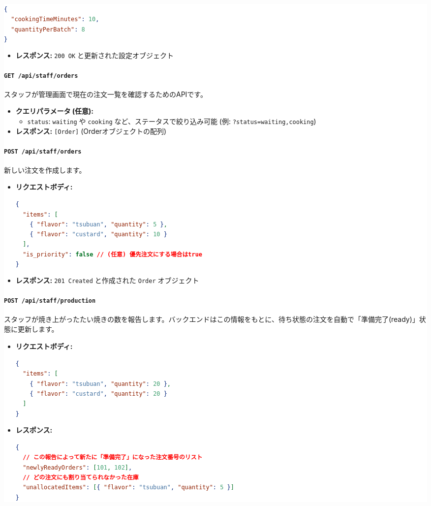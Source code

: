   ```json
  {
    "cookingTimeMinutes": 10,
    "quantityPerBatch": 8
  }
  ```

- **レスポンス:** `200 OK` と更新された設定オブジェクト

#### `GET /api/staff/orders`

スタッフが管理画面で現在の注文一覧を確認するためのAPIです。

- **クエリパラメータ (任意):**
  - `status`: `waiting` や `cooking` など、ステータスで絞り込み可能 (例: `?status=waiting,cooking`)
- **レスポンス:** `[Order]` (Orderオブジェクトの配列)

#### `POST /api/staff/orders`

新しい注文を作成します。

- **リクエストボディ:**

  ```json
  {
    "items": [
      { "flavor": "tsubuan", "quantity": 5 },
      { "flavor": "custard", "quantity": 10 }
    ],
    "is_priority": false // (任意) 優先注文にする場合はtrue
  }
  ```

- **レスポンス:** `201 Created` と作成された `Order` オブジェクト

#### `POST /api/staff/production`

スタッフが焼き上がったたい焼きの数を報告します。バックエンドはこの情報をもとに、待ち状態の注文を自動で「準備完了(ready)」状態に更新します。

- **リクエストボディ:**

  ```json
  {
    "items": [
      { "flavor": "tsubuan", "quantity": 20 },
      { "flavor": "custard", "quantity": 20 }
    ]
  }
  ```

- **レスポンス:**

  ```json
  {
    // この報告によって新たに「準備完了」になった注文番号のリスト
    "newlyReadyOrders": [101, 102],
    // どの注文にも割り当てられなかった在庫
    "unallocatedItems": [{ "flavor": "tsubuan", "quantity": 5 }]
  }
  ```
